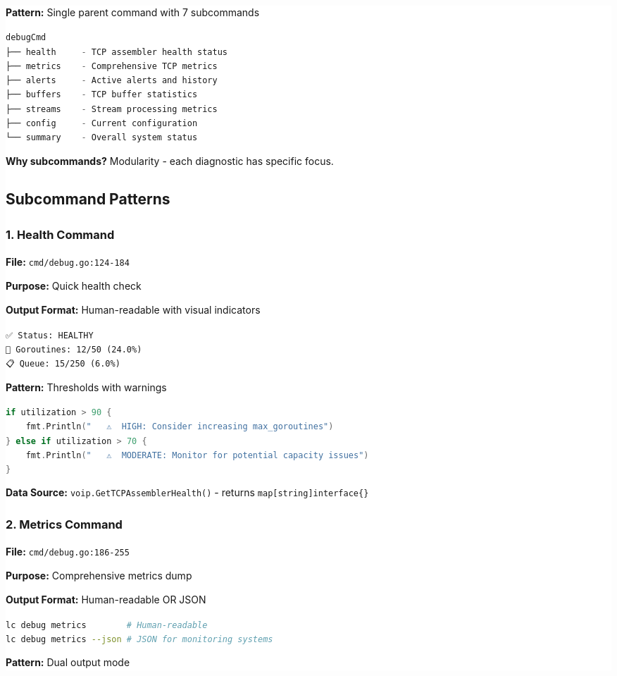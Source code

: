 **Pattern:** Single parent command with 7 subcommands

```go
debugCmd
├── health     - TCP assembler health status
├── metrics    - Comprehensive TCP metrics
├── alerts     - Active alerts and history
├── buffers    - TCP buffer statistics
├── streams    - Stream processing metrics
├── config     - Current configuration
└── summary    - Overall system status
```

**Why subcommands?** Modularity - each diagnostic has specific focus.

## Subcommand Patterns

### 1. Health Command

**File:** `cmd/debug.go:124-184`

**Purpose:** Quick health check

**Output Format:** Human-readable with visual indicators

```
✅ Status: HEALTHY
🔄 Goroutines: 12/50 (24.0%)
📋 Queue: 15/250 (6.0%)
```

**Pattern:** Thresholds with warnings

```go
if utilization > 90 {
    fmt.Println("   ⚠️  HIGH: Consider increasing max_goroutines")
} else if utilization > 70 {
    fmt.Println("   ⚠️  MODERATE: Monitor for potential capacity issues")
}
```

**Data Source:** `voip.GetTCPAssemblerHealth()` - returns `map[string]interface{}`

### 2. Metrics Command

**File:** `cmd/debug.go:186-255`

**Purpose:** Comprehensive metrics dump

**Output Format:** Human-readable OR JSON

```bash
lc debug metrics        # Human-readable
lc debug metrics --json # JSON for monitoring systems
```

**Pattern:** Dual output mode
